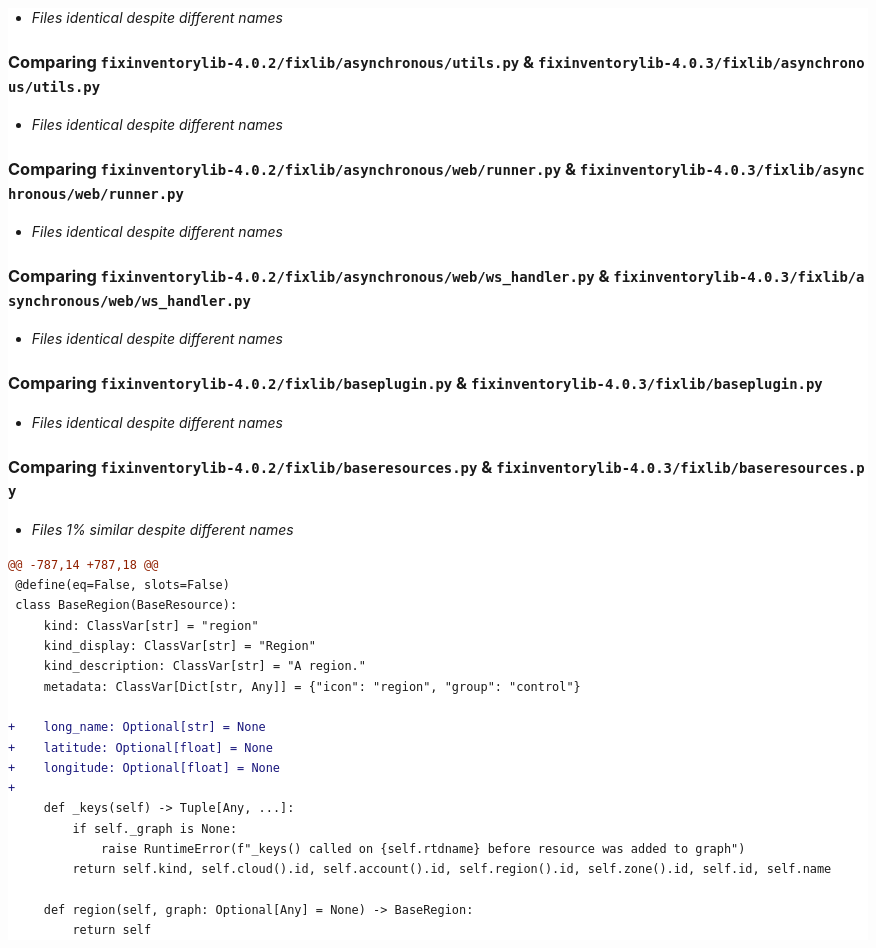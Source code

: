  * *Files identical despite different names*

### Comparing `fixinventorylib-4.0.2/fixlib/asynchronous/utils.py` & `fixinventorylib-4.0.3/fixlib/asynchronous/utils.py`

 * *Files identical despite different names*

### Comparing `fixinventorylib-4.0.2/fixlib/asynchronous/web/runner.py` & `fixinventorylib-4.0.3/fixlib/asynchronous/web/runner.py`

 * *Files identical despite different names*

### Comparing `fixinventorylib-4.0.2/fixlib/asynchronous/web/ws_handler.py` & `fixinventorylib-4.0.3/fixlib/asynchronous/web/ws_handler.py`

 * *Files identical despite different names*

### Comparing `fixinventorylib-4.0.2/fixlib/baseplugin.py` & `fixinventorylib-4.0.3/fixlib/baseplugin.py`

 * *Files identical despite different names*

### Comparing `fixinventorylib-4.0.2/fixlib/baseresources.py` & `fixinventorylib-4.0.3/fixlib/baseresources.py`

 * *Files 1% similar despite different names*

```diff
@@ -787,14 +787,18 @@
 @define(eq=False, slots=False)
 class BaseRegion(BaseResource):
     kind: ClassVar[str] = "region"
     kind_display: ClassVar[str] = "Region"
     kind_description: ClassVar[str] = "A region."
     metadata: ClassVar[Dict[str, Any]] = {"icon": "region", "group": "control"}
 
+    long_name: Optional[str] = None
+    latitude: Optional[float] = None
+    longitude: Optional[float] = None
+
     def _keys(self) -> Tuple[Any, ...]:
         if self._graph is None:
             raise RuntimeError(f"_keys() called on {self.rtdname} before resource was added to graph")
         return self.kind, self.cloud().id, self.account().id, self.region().id, self.zone().id, self.id, self.name
 
     def region(self, graph: Optional[Any] = None) -> BaseRegion:
         return self
```
